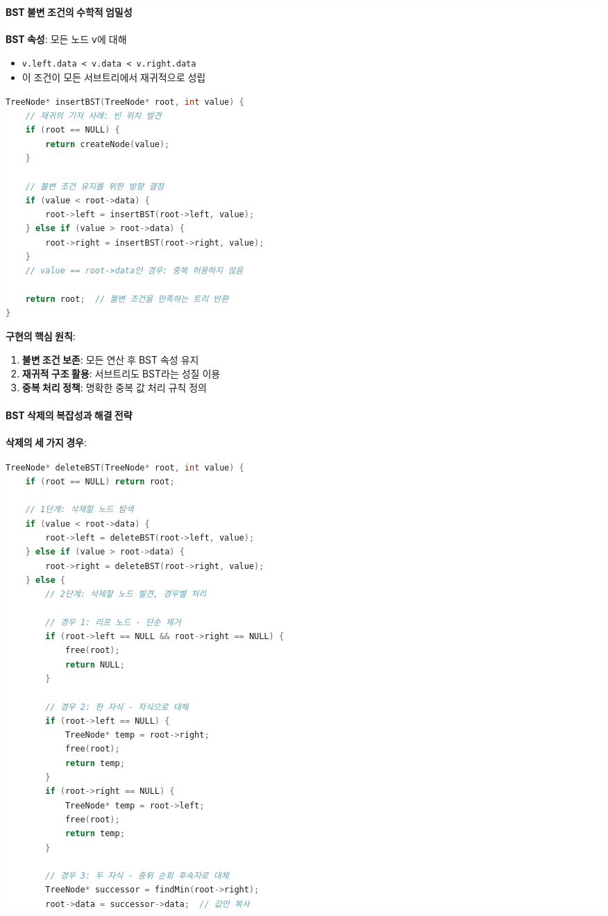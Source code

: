 #### BST 불변 조건의 수학적 엄밀성

**BST 속성**: 모든 노드 v에 대해
- `v.left.data < v.data < v.right.data`
- 이 조건이 모든 서브트리에서 재귀적으로 성립

```c
TreeNode* insertBST(TreeNode* root, int value) {
    // 재귀의 기저 사례: 빈 위치 발견
    if (root == NULL) {
        return createNode(value);
    }

    // 불변 조건 유지를 위한 방향 결정
    if (value < root->data) {
        root->left = insertBST(root->left, value);
    } else if (value > root->data) {
        root->right = insertBST(root->right, value);
    }
    // value == root->data인 경우: 중복 허용하지 않음

    return root;  // 불변 조건을 만족하는 트리 반환
}
```

**구현의 핵심 원칙**:
1. **불변 조건 보존**: 모든 연산 후 BST 속성 유지
2. **재귀적 구조 활용**: 서브트리도 BST라는 성질 이용
3. **중복 처리 정책**: 명확한 중복 값 처리 규칙 정의

#### BST 삭제의 복잡성과 해결 전략

**삭제의 세 가지 경우**:
```c
TreeNode* deleteBST(TreeNode* root, int value) {
    if (root == NULL) return root;

    // 1단계: 삭제할 노드 탐색
    if (value < root->data) {
        root->left = deleteBST(root->left, value);
    } else if (value > root->data) {
        root->right = deleteBST(root->right, value);
    } else {
        // 2단계: 삭제할 노드 발견, 경우별 처리

        // 경우 1: 리프 노드 - 단순 제거
        if (root->left == NULL && root->right == NULL) {
            free(root);
            return NULL;
        }

        // 경우 2: 한 자식 - 자식으로 대체
        if (root->left == NULL) {
            TreeNode* temp = root->right;
            free(root);
            return temp;
        }
        if (root->right == NULL) {
            TreeNode* temp = root->left;
            free(root);
            return temp;
        }

        // 경우 3: 두 자식 - 중위 순회 후속자로 대체
        TreeNode* successor = findMin(root->right);
        root->data = successor->data;  // 값만 복사
```